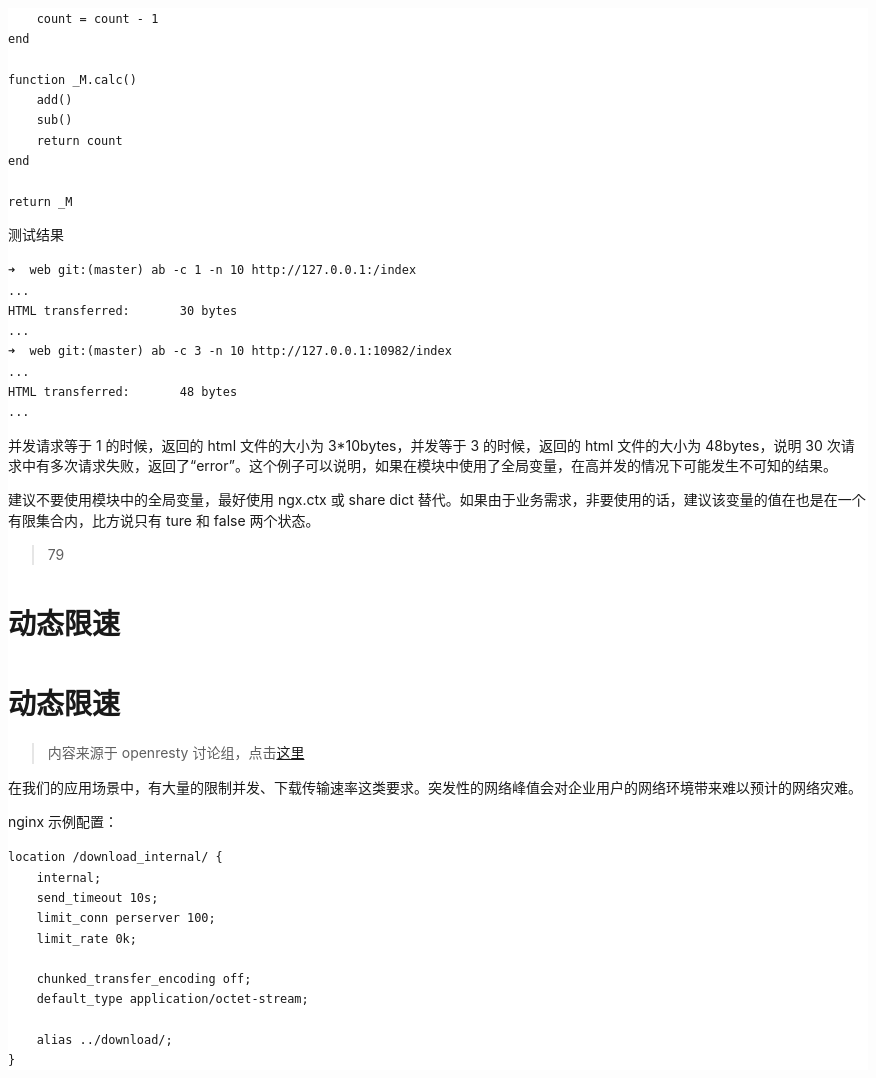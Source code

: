 ```
    count = count - 1
end

function _M.calc()
    add()
    sub()
    return count
end

return _M 
```

测试结果

```
➜  web git:(master) ab -c 1 -n 10 http://127.0.0.1:/index
...
HTML transferred:       30 bytes
...
➜  web git:(master) ab -c 3 -n 10 http://127.0.0.1:10982/index
...
HTML transferred:       48 bytes
... 
```

并发请求等于 1 的时候，返回的 html 文件的大小为 3*10bytes，并发等于 3 的时候，返回的 html 文件的大小为 48bytes，说明 30 次请求中有多次请求失败，返回了“error”。这个例子可以说明，如果在模块中使用了全局变量，在高并发的情况下可能发生不可知的结果。

建议不要使用模块中的全局变量，最好使用 ngx.ctx 或 share dict 替代。如果由于业务需求，非要使用的话，建议该变量的值在也是在一个有限集合内，比方说只有 ture 和 false 两个状态。

> 79

# 动态限速

# 动态限速

> 内容来源于 openresty 讨论组，点击[这里](https://groups.google.com/forum/#!forum/openresty)

在我们的应用场景中，有大量的限制并发、下载传输速率这类要求。突发性的网络峰值会对企业用户的网络环境带来难以预计的网络灾难。

nginx 示例配置：

```
location /download_internal/ {
    internal;
    send_timeout 10s;
    limit_conn perserver 100;
    limit_rate 0k;

    chunked_transfer_encoding off;
    default_type application/octet-stream;

    alias ../download/;
} 
```
